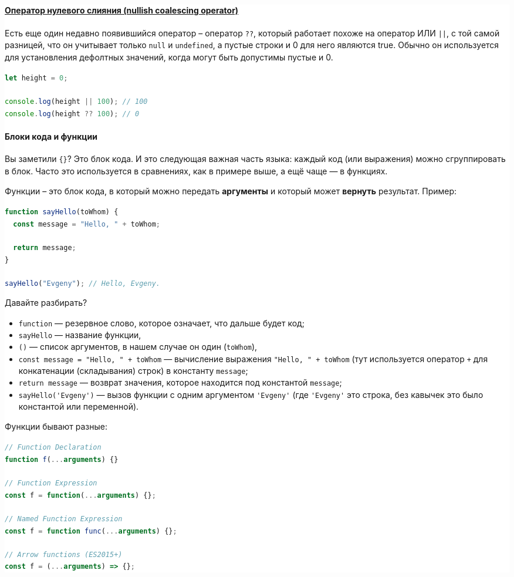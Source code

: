 #### [Оператор нулевого слияния (nullish coalescing operator)](https://learn.javascript.ru/nullish-operators)

Есть еще один недавно появившийся оператор – оператор `??`, который работает похоже на оператор ИЛИ `||`, с той самой разницей, что он учитывает только `null` и `undefined`, а пустые строки и 0 для него являются true. Обычно он используется для установления дефолтных значений, когда могут быть допустимы пустые и 0.

```js
let height = 0;

console.log(height || 100); // 100
console.log(height ?? 100); // 0
```

#### Блоки кода и функции

Вы заметили `{}`? Это блок кода. И это следующая важная часть языка: каждый код (или выражения) можно сгруппировать в блок. Часто это используется в сравнениях, как в примере выше, а ещё чаще — в функциях.

Функции – это блок кода, в который можно передать **аргументы** и который может **вернуть** результат. Пример:

```js
function sayHello(toWhom) {
  const message = "Hello, " + toWhom;

  return message;
}

sayHello("Evgeny"); // Hello, Evgeny.
```

Давайте разбирать?

* `function` — резервное слово, которое означает, что дальше будет код;
* `sayHello` — название функции,
* `()` — список аргументов, в нашем случае он один (`toWhom`),
* `const message = "Hello, " + toWhom` — вычисление выражения `"Hello, " + toWhom` (тут используется оператор `+` для конкатенации (складывания) строк) в константу `message`;
* `return message` — возврат значения, которое находится под константой `message`;
* `sayHello('Evgeny')` — вызов функции с одним аргументом `'Evgeny'` (где `'Evgeny'` это строка, без кавычек это было константой или переменной).

Функции бывают разные:

```js
// Function Declaration
function f(...arguments) {}

// Function Expression
const f = function(...arguments) {};

// Named Function Expression
const f = function func(...arguments) {};

// Arrow functions (ES2015+)
const f = (...arguments) => {};
```
